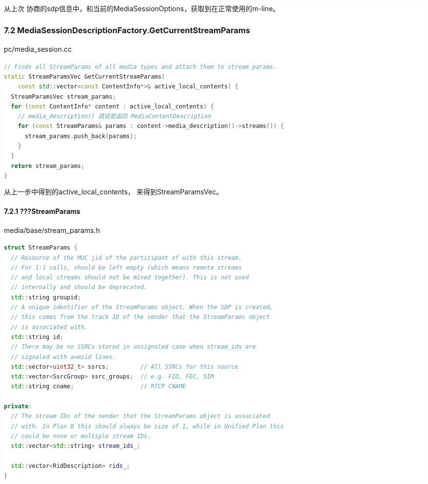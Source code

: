 从上次 协商的sdp信息中，和当前的MediaSessionOptions，获取到在正常使用的m-line。



### 7.2 MediaSessionDescriptionFactory.GetCurrentStreamParams

pc/media_session.cc

```cpp
// Finds all StreamParams of all media types and attach them to stream_params.
static StreamParamsVec GetCurrentStreamParams(
    const std::vector<const ContentInfo*>& active_local_contents) {
  StreamParamsVec stream_params;
  for (const ContentInfo* content : active_local_contents) {
    // media_description() 就说是返回 MediaContentDescription
    for (const StreamParams& params : content->media_description()->streams()) {
      stream_params.push_back(params);
    }
  }
  return stream_params;
}
```

从上一步中得到的active_local_contents， 来得到StreamParamsVec。



#### 7.2.1 ???StreamParams

media/base/stream_params.h

```cpp
struct StreamParams {
  // Resource of the MUC jid of the participant of with this stream.
  // For 1:1 calls, should be left empty (which means remote streams
  // and local streams should not be mixed together). This is not used
  // internally and should be deprecated.
  std::string groupid;
  // A unique identifier of the StreamParams object. When the SDP is created,
  // this comes from the track ID of the sender that the StreamParams object
  // is associated with.
  std::string id;
  // There may be no SSRCs stored in unsignaled case when stream_ids are
  // signaled with a=msid lines.
  std::vector<uint32_t> ssrcs;         // All SSRCs for this source
  std::vector<SsrcGroup> ssrc_groups;  // e.g. FID, FEC, SIM
  std::string cname;                   // RTCP CNAME

private:
  // The stream IDs of the sender that the StreamParams object is associated
  // with. In Plan B this should always be size of 1, while in Unified Plan this
  // could be none or multiple stream IDs.
  std::vector<std::string> stream_ids_;

  std::vector<RidDescription> rids_;
}
```
